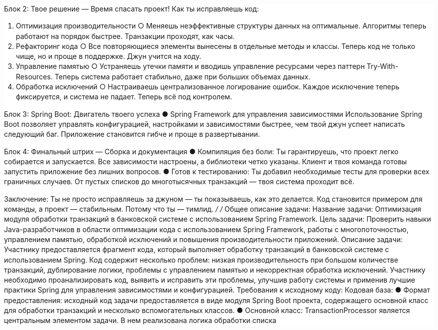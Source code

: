 Блок 2: Твое решение — Время спасать проект!
Как ты исправляешь код:

1. Оптимизация производительности
   ○ Меняешь неэффективные структуры данных на оптимальные. Алгоритмы теперь работают на порядок быстрее. Транзакции
   проходят, как часы.
2. Рефакторинг кода
   ○ Все повторяющиеся элементы вынесены в отдельные методы и классы. Теперь код не только чище, но и проще в поддержке.
   Джун учится на ходу.
3. Управление памятью
   ○ Устраняешь утечки памяти и вводишь управление ресурсами через паттерн Try-With-Resources. Теперь система работает
   стабильно, даже при больших объемах данных.
4. Обработка исключений
   ○ Настраиваешь централизованное логирование ошибок. Каждое исключение теперь фиксируется, и система не падает. Теперь
   всё под контролем.

Блок 3: Spring Boot: Двигатель твоего успеха
● Spring Framework для управления зависимостями
Использование Spring Boot позволяет управлять конфигурацией, настройками и зависимостями быстрее, чем твой джун успеет
написать следующий баг. Приложение становится гибче и проще в развертывании.

Блок 4: Финальный штрих — Сборка и документация
● Компиляция без боли:
Ты гарантируешь, что проект легко собирается и запускается. Все зависимости настроены, а библиотеки четко указаны.
Клиент и твоя команда готовы запустить приложение без лишних вопросов.
● Готов к тестированию:
Ты добавил необходимые тесты для проверки всех граничных случаев. От пустых списков до многотысячных транзакций — твоя
система проходит всё.

Заключение:
Ты не просто исправляешь за джуном — ты показываешь, как это делается. Код становится примером для команды, а проект —
стабильным. Потому что ты — тимлид.
*/
/*
Общее описание задачи:
Название задачи: Оптимизация модуля обработки транзакций в банковской системе с использованием Spring Framework.
Цель задачи: Проверить навыки Java-разработчиков в области оптимизации кода с использованием Spring Framework, работы с
многопоточностью, управлением памятью, обработкой исключений и повышения производительности приложений.
Описание задачи: Участнику предоставляется фрагмент кода, который выполняет обработку транзакций в банковской системе с
использованием Spring. Код содержит несколько проблем: низкая производительность при большом количестве транзакций,
дублирование логики, проблемы с управлением памятью и некорректная обработка исключений. Участнику необходимо
проанализировать код, выявить и исправить эти проблемы, улучшив работу системы и применив лучшие практики Spring для
управления зависимостями и конфигурацией.
Требования к исходному коду:
Кодовая база:
● Формат предоставления: исходный код задачи предоставляется в виде модуля Spring Boot проекта, содержащего основной
класс для обработки транзакций и несколько вспомогательных классов.
● Основной класс: TransactionProcessor является центральным элементом задачи. В нем реализована логика обработки списка